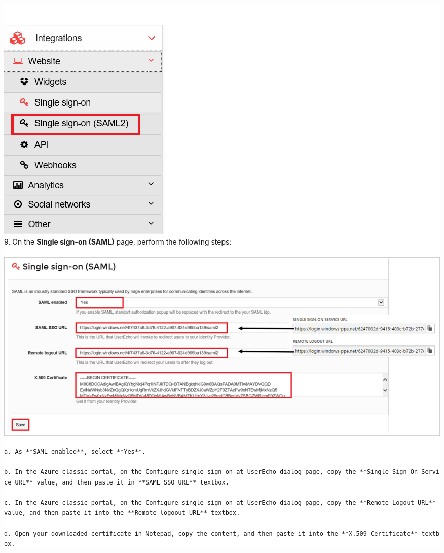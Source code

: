    <br><br>![Configure Single Sign-On](./media/active-directory-saas-userecho-tutorial/tutorial_userecho_08.png) <br>
9. On the **Single sign-on (SAML)** page, perform the following steps:
   <br><br>![Configure Single Sign-On](./media/active-directory-saas-userecho-tutorial/tutorial_userecho_09.png) <br>
   
    a. As **SAML-enabled**, select **Yes**. 
   
    b. In the Azure classic portal, on the Configure single sign-on at UserEcho dialog page, copy the **Single Sign-On Service URL** value, and then paste it in **SAML SSO URL** textbox.
   
    c. In the Azure classic portal, on the Configure single sign-on at UserEcho dialog page, copy the **Remote Logout URL** value, and then paste it into the **Remote logoout URL** textbox. 
   
    d. Open your downloaded certificate in Notepad, copy the content, and then paste it into the **X.509 Certificate** textbox.    
   
